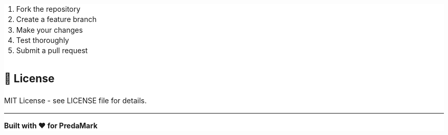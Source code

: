1. Fork the repository
2. Create a feature branch
3. Make your changes
4. Test thoroughly
5. Submit a pull request

## 📄 License

MIT License - see LICENSE file for details.

---

**Built with ❤️ for PredaMark**